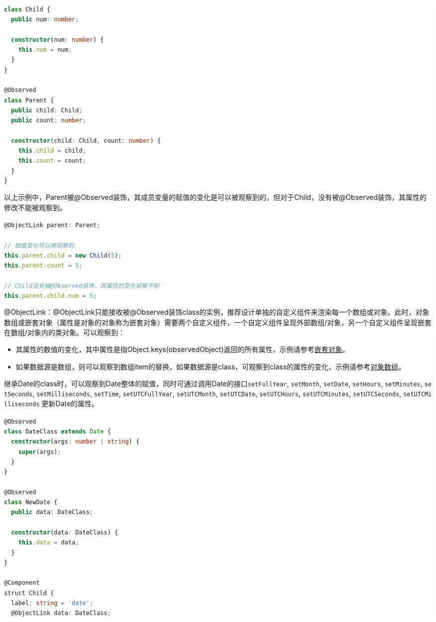 
```ts
class Child {
  public num: number;

  constructor(num: number) {
    this.num = num;
  }
}

@Observed
class Parent {
  public child: Child;
  public count: number;

  constructor(child: Child, count: number) {
    this.child = child;
    this.count = count;
  }
}
```

以上示例中，Parent被\@Observed装饰，其成员变量的赋值的变化是可以被观察到的，但对于Child，没有被\@Observed装饰，其属性的修改不能被观察到。


```ts
@ObjectLink parent: Parent;

// 赋值变化可以被观察到
this.parent.child = new Child(5);
this.parent.count = 5;

// Child没有被@Observed装饰，其属性的变化观察不到
this.parent.child.num = 5;
```

\@ObjectLink：\@ObjectLink只能接收被\@Observed装饰class的实例，推荐设计单独的自定义组件来渲染每一个数组或对象。此时，对象数组或嵌套对象（属性是对象的对象称为嵌套对象）需要两个自定义组件，一个自定义组件呈现外部数组/对象，另一个自定义组件呈现嵌套在数组/对象内的类对象。可以观察到：

- 其属性的数值的变化，其中属性是指Object.keys(observedObject)返回的所有属性，示例请参考[嵌套对象](#嵌套对象)。

- 如果数据源是数组，则可以观察到数组item的替换，如果数据源是class，可观察到class的属性的变化，示例请参考[对象数组](#对象数组)。

继承Date的class时，可以观察到Date整体的赋值，同时可通过调用Date的接口`setFullYear`, `setMonth`, `setDate`, `setHours`, `setMinutes`, `setSeconds`, `setMilliseconds`, `setTime`, `setUTCFullYear`, `setUTCMonth`, `setUTCDate`, `setUTCHours`, `setUTCMinutes`, `setUTCSeconds`, `setUTCMilliseconds` 更新Date的属性。

```ts
@Observed
class DateClass extends Date {
  constructor(args: number | string) {
    super(args);
  }
}

@Observed
class NewDate {
  public data: DateClass;

  constructor(data: DateClass) {
    this.data = data;
  }
}

@Component
struct Child {
  label: string = 'date';
  @ObjectLink data: DateClass;

```